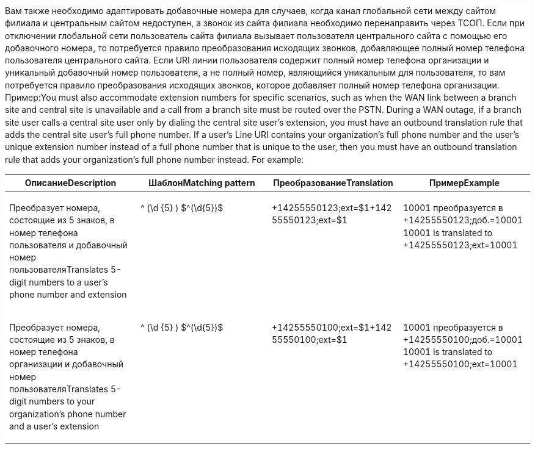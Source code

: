 </table>


<span data-ttu-id="a0516-p111">Вам также необходимо адаптировать добавочные номера для случаев, когда канал глобальной сети между сайтом филиала и центральным сайтом недоступен, а звонок из сайта филиала необходимо перенаправить через ТСОП. Если при отключении глобальной сети пользователь сайта филиала вызывает пользователя центрального сайта с помощью его добавочного номера, то потребуется правило преобразования исходящих звонков, добавляющее полный номер телефона пользователя центрального сайта. Если URI линии пользователя содержит полный номер телефона организации и уникальный добавочный номер пользователя, а не полный номер, являющийся уникальным для пользователя, то вам потребуется правило преобразования исходящих звонков, которое добавляет полный номер телефона организации. Пример:</span><span class="sxs-lookup"><span data-stu-id="a0516-p111">You must also accommodate extension numbers for specific scenarios, such as when the WAN link between a branch site and central site is unavailable and a call from a branch site must be routed over the PSTN. During a WAN outage, if a branch site user calls a central site user only by dialing the central site user’s extension, you must have an outbound translation rule that adds the central site user’s full phone number. If a user’s Line URI contains your organization’s full phone number and the user’s unique extension number instead of a full phone number that is unique to the user, then you must have an outbound translation rule that adds your organization’s full phone number instead. For example:</span></span>


<table>
<colgroup>
<col style="width: 25%" />
<col style="width: 25%" />
<col style="width: 25%" />
<col style="width: 25%" />
</colgroup>
<thead>
<tr class="header">
<th><span data-ttu-id="a0516-163">Описание</span><span class="sxs-lookup"><span data-stu-id="a0516-163">Description</span></span></th>
<th><span data-ttu-id="a0516-164">Шаблон</span><span class="sxs-lookup"><span data-stu-id="a0516-164">Matching pattern</span></span></th>
<th><span data-ttu-id="a0516-165">Преобразование</span><span class="sxs-lookup"><span data-stu-id="a0516-165">Translation</span></span></th>
<th><span data-ttu-id="a0516-166">Пример</span><span class="sxs-lookup"><span data-stu-id="a0516-166">Example</span></span></th>
</tr>
</thead>
<tbody>
<tr class="odd">
<td><p><span data-ttu-id="a0516-167">Преобразует номера, состоящие из 5 знаков, в номер телефона пользователя и добавочный номер пользователя</span><span class="sxs-lookup"><span data-stu-id="a0516-167">Translates 5-digit numbers to a user’s phone number and extension</span></span></p></td>
<td><p><span data-ttu-id="a0516-168">^ (\d {5} ) $</span><span class="sxs-lookup"><span data-stu-id="a0516-168">^(\d{5})$</span></span></p></td>
<td><p><span data-ttu-id="a0516-169">+14255550123;ext=$1</span><span class="sxs-lookup"><span data-stu-id="a0516-169">+14255550123;ext=$1</span></span></p></td>
<td><p><span data-ttu-id="a0516-170">10001 преобразуется в +14255550123;доб.=10001</span><span class="sxs-lookup"><span data-stu-id="a0516-170">10001 is translated to +14255550123;ext=10001</span></span></p></td>
</tr>
<tr class="even">
<td><p><span data-ttu-id="a0516-171">Преобразует номера, состоящие из 5 знаков, в номер телефона организации и добавочный номер пользователя</span><span class="sxs-lookup"><span data-stu-id="a0516-171">Translates 5-digit numbers to your organization’s phone number and a user’s extension</span></span></p></td>
<td><p><span data-ttu-id="a0516-172">^ (\d {5} ) $</span><span class="sxs-lookup"><span data-stu-id="a0516-172">^(\d{5})$</span></span></p></td>
<td><p><span data-ttu-id="a0516-173">+14255550100;ext=$1</span><span class="sxs-lookup"><span data-stu-id="a0516-173">+14255550100;ext=$1</span></span></p></td>
<td><p><span data-ttu-id="a0516-174">10001 преобразуется в +14255550100;доб.=10001</span><span class="sxs-lookup"><span data-stu-id="a0516-174">10001 is translated to +14255550100;ext=10001</span></span></p></td>